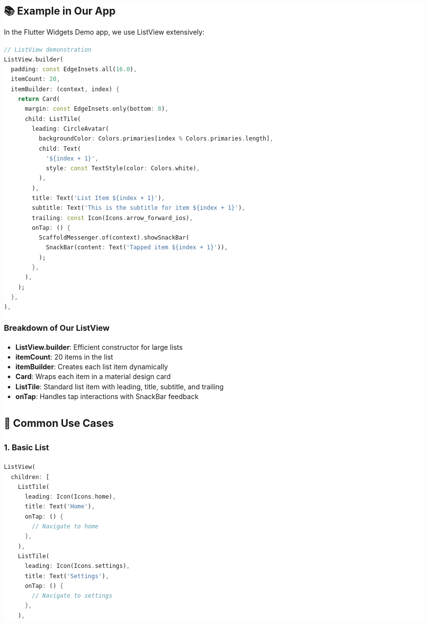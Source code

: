 ## 📚 Example in Our App

In the Flutter Widgets Demo app, we use ListView extensively:

```dart
// ListView demonstration
ListView.builder(
  padding: const EdgeInsets.all(16.0),
  itemCount: 20,
  itemBuilder: (context, index) {
    return Card(
      margin: const EdgeInsets.only(bottom: 8),
      child: ListTile(
        leading: CircleAvatar(
          backgroundColor: Colors.primaries[index % Colors.primaries.length],
          child: Text(
            '${index + 1}',
            style: const TextStyle(color: Colors.white),
          ),
        ),
        title: Text('List Item ${index + 1}'),
        subtitle: Text('This is the subtitle for item ${index + 1}'),
        trailing: const Icon(Icons.arrow_forward_ios),
        onTap: () {
          ScaffoldMessenger.of(context).showSnackBar(
            SnackBar(content: Text('Tapped item ${index + 1}')),
          );
        },
      ),
    );
  },
),
```

### Breakdown of Our ListView

- **ListView.builder**: Efficient constructor for large lists
- **itemCount**: 20 items in the list
- **itemBuilder**: Creates each list item dynamically
- **Card**: Wraps each item in a material design card
- **ListTile**: Standard list item with leading, title, subtitle, and trailing
- **onTap**: Handles tap interactions with SnackBar feedback

## 🎯 Common Use Cases

### 1. Basic List

```dart
ListView(
  children: [
    ListTile(
      leading: Icon(Icons.home),
      title: Text('Home'),
      onTap: () {
        // Navigate to home
      },
    ),
    ListTile(
      leading: Icon(Icons.settings),
      title: Text('Settings'),
      onTap: () {
        // Navigate to settings
      },
    ),
```